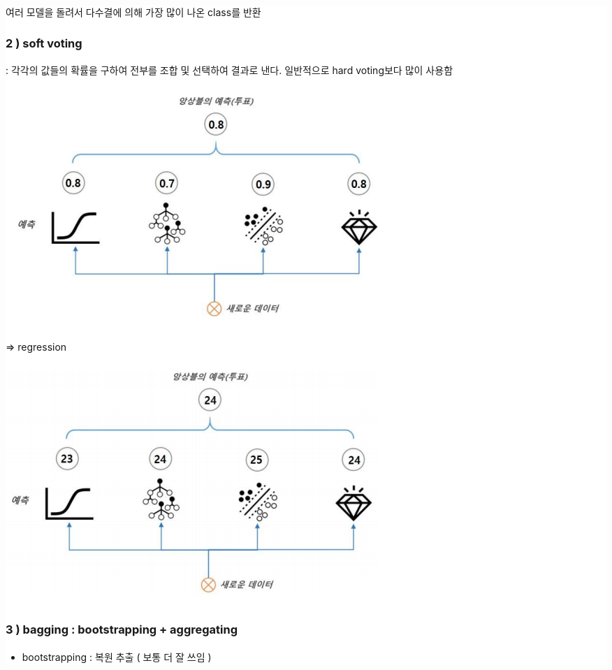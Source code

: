 여러 모델을 돌려서 다수결에 의해 가장 많이 나온 class를 반환

### 2 ) soft voting 

: 각각의 값들의 확률을 구하여 전부를 조합 및 선택하여 결과로 낸다. 일반적으로 hard voting보다 많이 사용함

![image-20200715150334267](0715%20%EC%88%98%EC%97%85.assets/image-20200715150334267.png)

=> regression

![image-20200715150442884](0715%20%EC%88%98%EC%97%85.assets/image-20200715150442884.png)

### 3 ) bagging : bootstrapping + aggregating

* bootstrapping : 복원 추출 ( 보통 더 잘 쓰임 )
